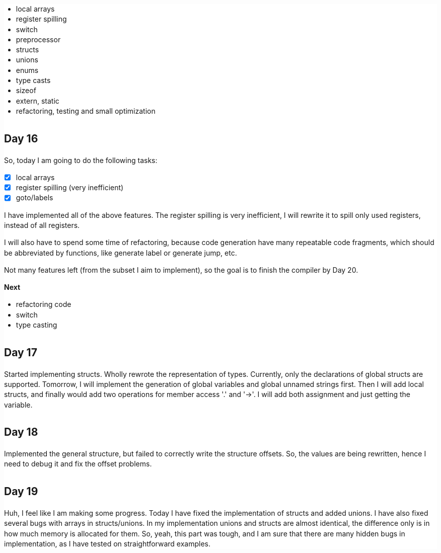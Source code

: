 - local arrays
- register spilling
- switch
- preprocessor
- structs
- unions
- enums
- type casts
- sizeof
- extern, static
- refactoring, testing and small optimization

## Day 16

So, today I am going to do the following tasks:

- [X] local arrays
- [X] register spilling (very inefficient)
- [X] goto/labels

I have implemented all of the above features. The register spilling
is very inefficient, I will rewrite it to spill only used registers, instead
of all registers.

I will also have to spend some time of refactoring, because code generation
have many repeatable code fragments, which should be abbreviated by functions, like
generate label or generate jump, etc.

Not many features left (from the subset I aim to implement), so the goal
is to finish the compiler by Day 20.

**Next**

- refactoring code
- switch
- type casting

## Day 17

Started implementing structs. Wholly rewrote the representation of types.
Currently, only the declarations of global structs are supported. Tomorrow,
I will implement the generation of global variables and global unnamed strings first.
Then I will add local structs, and finally would add two operations for member
access '.' and '->'. I will add both assignment and just getting the variable.

## Day 18

Implemented the general structure, but failed to correctly write the structure offsets.
So, the values are being rewritten, hence I need to debug it and fix the offset problems.

## Day 19

Huh, I feel like I am making some progress. Today I have fixed the implementation of structs
and added unions. I have also fixed several bugs with arrays in structs/unions. In my implementation
unions and structs are almost identical, the difference only is in how much memory is allocated for them.
So, yeah, this part was tough, and I am sure that there are many hidden bugs in implementation, as
I have tested on straightforward examples. 
